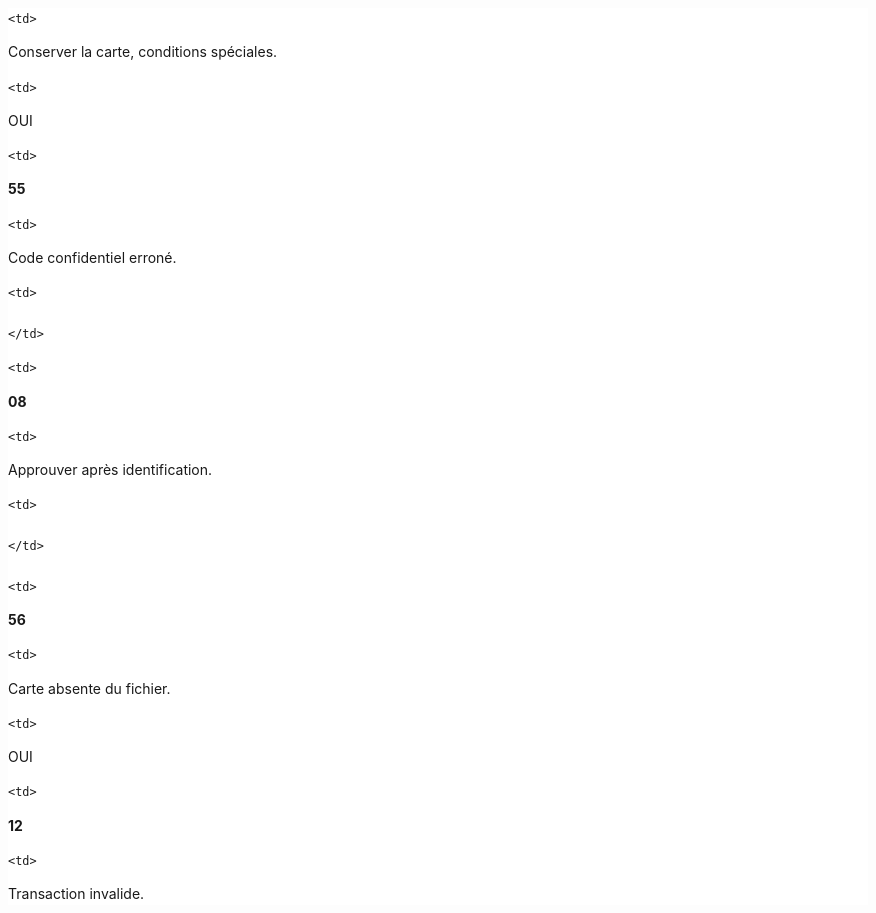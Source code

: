     <td>
Conserver la carte, conditions spéciales.
    </td>
 
    <td>
OUI
    </td>
 
    <td>

<b>55</b>
    </td>
 
    <td>
Code confidentiel erroné.
    </td>
 
    <td>

    </td>
 
   </tr>
 
   <tr>
 
    <td>

<b>08</b>
    </td>
 
    <td>
Approuver après identification.
    </td>
 
    <td>

    </td>
 
    <td>

<b>56</b>
    </td>
 
    <td>
Carte absente du fichier.
    </td>
 
    <td>
OUI
    </td>
 
   </tr>
 
   <tr>
 
    <td>

<b>12</b>
    </td>
 
    <td>
Transaction invalide.
    </td>
 